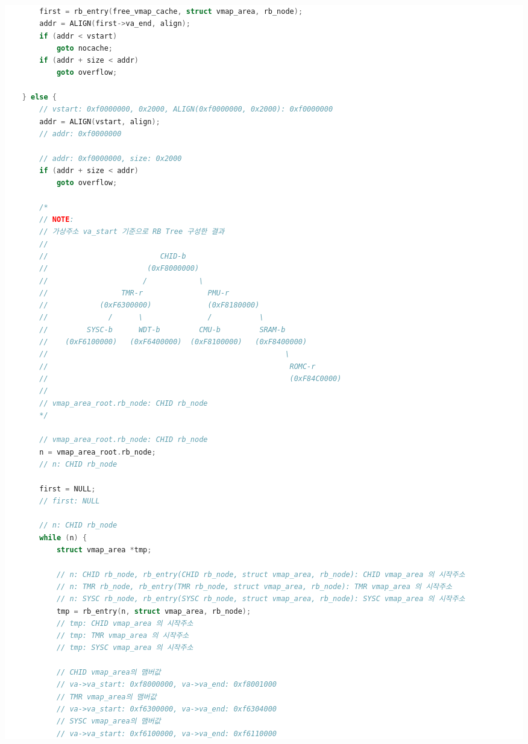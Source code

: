 ```c
		first = rb_entry(free_vmap_cache, struct vmap_area, rb_node);
		addr = ALIGN(first->va_end, align);
		if (addr < vstart)
			goto nocache;
		if (addr + size < addr)
			goto overflow;

	} else {
		// vstart: 0xf0000000, 0x2000, ALIGN(0xf0000000, 0x2000): 0xf0000000
		addr = ALIGN(vstart, align);
		// addr: 0xf0000000

		// addr: 0xf0000000, size: 0x2000
		if (addr + size < addr)
			goto overflow;

		/*
		// NOTE:
		// 가상주소 va_start 기준으로 RB Tree 구성한 결과
		//
		//                          CHID-b
		//                       (0xF8000000)
		//                      /            \
		//                 TMR-r               PMU-r
		//            (0xF6300000)             (0xF8180000)
		//              /      \               /           \
		//         SYSC-b      WDT-b         CMU-b         SRAM-b
		//    (0xF6100000)   (0xF6400000)  (0xF8100000)   (0xF8400000)
		//                                                       \
		//                                                        ROMC-r
		//                                                        (0xF84C0000)
		//
		// vmap_area_root.rb_node: CHID rb_node
		*/

		// vmap_area_root.rb_node: CHID rb_node
		n = vmap_area_root.rb_node;
		// n: CHID rb_node

		first = NULL;
		// first: NULL

		// n: CHID rb_node
		while (n) {
			struct vmap_area *tmp;

			// n: CHID rb_node, rb_entry(CHID rb_node, struct vmap_area, rb_node): CHID vmap_area 의 시작주소
			// n: TMR rb_node, rb_entry(TMR rb_node, struct vmap_area, rb_node): TMR vmap_area 의 시작주소
			// n: SYSC rb_node, rb_entry(SYSC rb_node, struct vmap_area, rb_node): SYSC vmap_area 의 시작주소
			tmp = rb_entry(n, struct vmap_area, rb_node);
			// tmp: CHID vmap_area 의 시작주소
			// tmp: TMR vmap_area 의 시작주소
			// tmp: SYSC vmap_area 의 시작주소

			// CHID vmap_area의 맴버값
			// va->va_start: 0xf8000000, va->va_end: 0xf8001000
			// TMR vmap_area의 맴버값
			// va->va_start: 0xf6300000, va->va_end: 0xf6304000
			// SYSC vmap_area의 맴버값
			// va->va_start: 0xf6100000, va->va_end: 0xf6110000
```